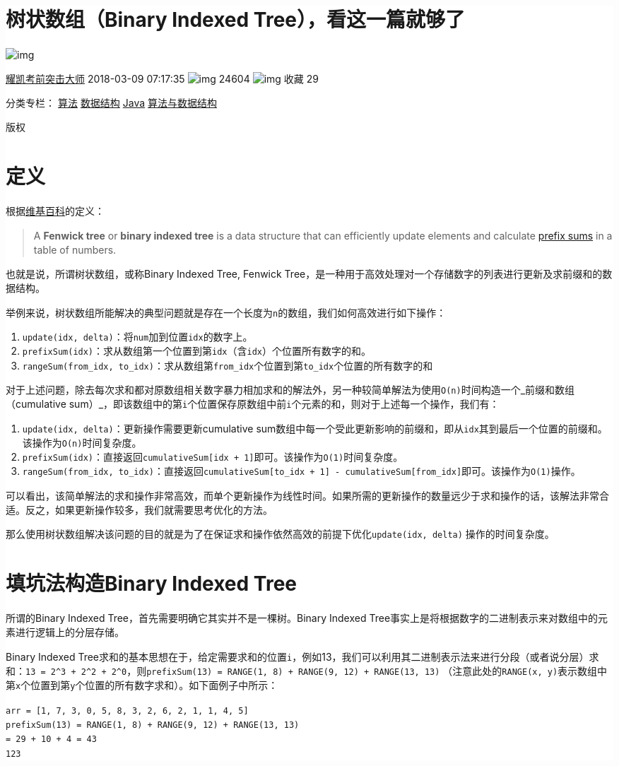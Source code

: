 # 树状数组（Binary Indexed Tree），看这一篇就够了

![img](https://csdnimg.cn/release/phoenix/template/new_img/original.png)

[耀凯考前突击大师](https://me.csdn.net/Yaokai_AssultMaster) 2018-03-09 07:17:35 ![img](https://csdnimg.cn/release/phoenix/template/new_img/articleReadEyes.png) 24604 ![img](https://csdnimg.cn/release/phoenix/template/new_img/tobarCollect.png) 收藏 29

分类专栏： [算法](https://blog.csdn.net/yaokai_assultmaster/category_6189656.html) [数据结构](https://blog.csdn.net/yaokai_assultmaster/category_6264799.html) [Java](https://blog.csdn.net/yaokai_assultmaster/category_6330546.html) [算法与数据结构](https://blog.csdn.net/yaokai_assultmaster/category_9273306.html)

版权

# 定义

根据[维基百科](https://en.wikipedia.org/wiki/Fenwick_tree)的定义：

> A **Fenwick tree** or **binary indexed tree** is a data structure that can efficiently update elements and calculate [prefix sums](https://en.wikipedia.org/wiki/Prefix_sum) in a table of numbers.

也就是说，所谓树状数组，或称Binary Indexed Tree, Fenwick Tree，是一种用于高效处理对一个存储数字的列表进行更新及求前缀和的数据结构。

举例来说，树状数组所能解决的典型问题就是存在一个长度为`n`的数组，我们如何高效进行如下操作：

1. `update(idx, delta)`：将`num`加到位置`idx`的数字上。
2. `prefixSum(idx)`：求从数组第一个位置到第`idx`（含`idx`）个位置所有数字的和。
3. `rangeSum(from_idx, to_idx)`：求从数组第`from_idx`个位置到第`to_idx`个位置的所有数字的和

对于上述问题，除去每次求和都对原数组相关数字暴力相加求和的解法外，另一种较简单解法为使用`O(n)`时间构造一个_前缀和数组（cumulative sum）_，即该数组中的第`i`个位置保存原数组中前`i`个元素的和，则对于上述每一个操作，我们有：

1. `update(idx, delta)`：更新操作需要更新cumulative sum数组中每一个受此更新影响的前缀和，即从`idx`其到最后一个位置的前缀和。该操作为`O(n)`时间复杂度。
2. `prefixSum(idx)`：直接返回`cumulativeSum[idx + 1]`即可。该操作为`O(1)`时间复杂度。
3. `rangeSum(from_idx, to_idx)`：直接返回`cumulativeSum[to_idx + 1] - cumulativeSum[from_idx]`即可。该操作为`O(1)`操作。

可以看出，该简单解法的求和操作非常高效，而单个更新操作为线性时间。如果所需的更新操作的数量远少于求和操作的话，该解法非常合适。反之，如果更新操作较多，我们就需要思考优化的方法。

那么使用树状数组解决该问题的目的就是为了在保证求和操作依然高效的前提下优化`update(idx, delta)` 操作的时间复杂度。

# 填坑法构造Binary Indexed Tree

所谓的Binary Indexed Tree，首先需要明确它其实并不是一棵树。Binary Indexed Tree事实上是将根据数字的二进制表示来对数组中的元素进行逻辑上的分层存储。

Binary Indexed Tree求和的基本思想在于，给定需要求和的位置`i`，例如13，我们可以利用其二进制表示法来进行分段（或者说分层）求和：`13 = 2^3 + 2^2 + 2^0`，则`prefixSum(13) = RANGE(1, 8) + RANGE(9, 12) + RANGE(13, 13)` （注意此处的`RANGE(x, y)`表示数组中第`x`个位置到第`y`个位置的所有数字求和）。如下面例子中所示：

```
arr = [1, 7, 3, 0, 5, 8, 3, 2, 6, 2, 1, 1, 4, 5]
prefixSum(13) = RANGE(1, 8) + RANGE(9, 12) + RANGE(13, 13)
= 29 + 10 + 4 = 43
123
```
